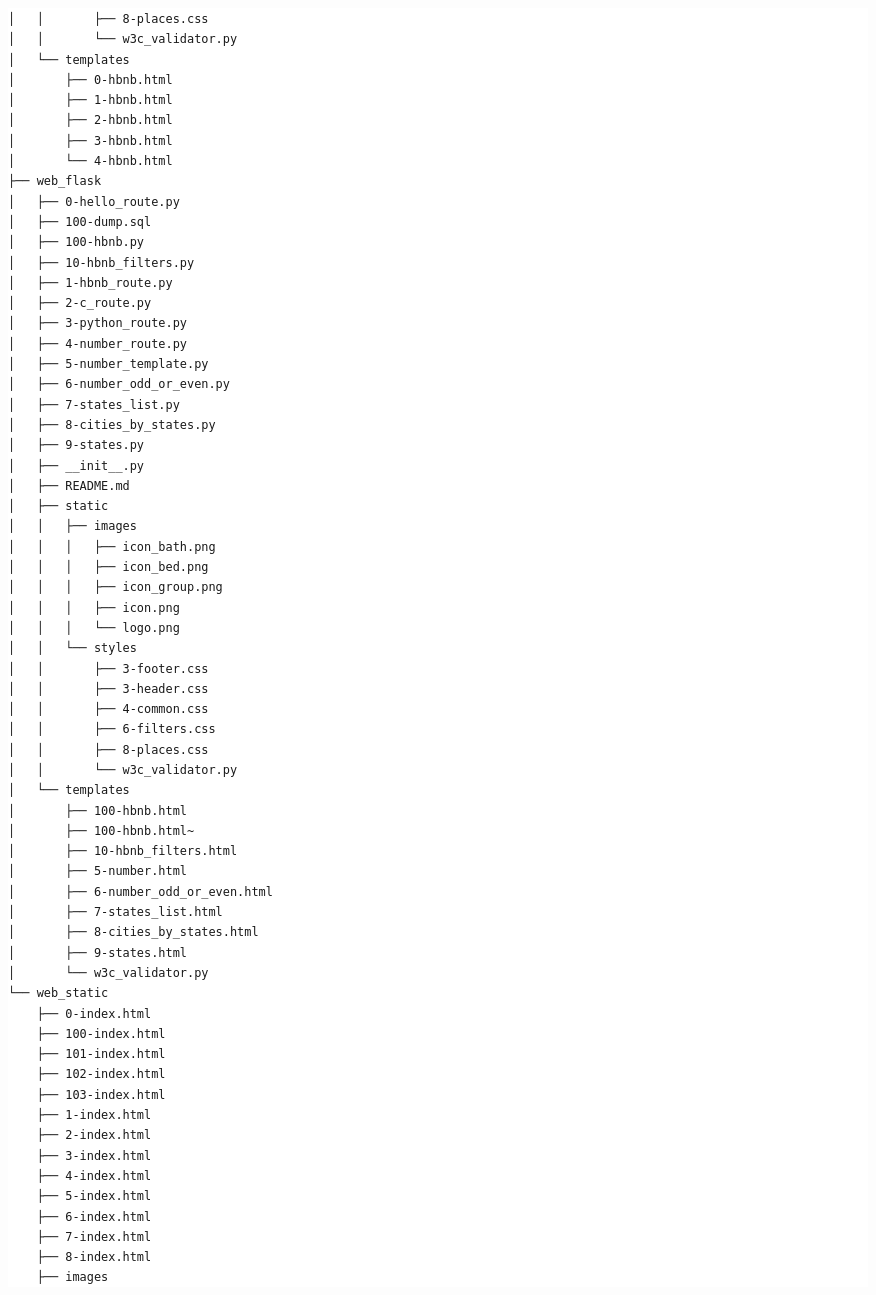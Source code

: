 ```sh
│   │       ├── 8-places.css
│   │       └── w3c_validator.py
│   └── templates
│       ├── 0-hbnb.html
│       ├── 1-hbnb.html
│       ├── 2-hbnb.html
│       ├── 3-hbnb.html
│       └── 4-hbnb.html
├── web_flask
│   ├── 0-hello_route.py
│   ├── 100-dump.sql
│   ├── 100-hbnb.py
│   ├── 10-hbnb_filters.py
│   ├── 1-hbnb_route.py
│   ├── 2-c_route.py
│   ├── 3-python_route.py
│   ├── 4-number_route.py
│   ├── 5-number_template.py
│   ├── 6-number_odd_or_even.py
│   ├── 7-states_list.py
│   ├── 8-cities_by_states.py
│   ├── 9-states.py
│   ├── __init__.py
│   ├── README.md
│   ├── static
│   │   ├── images
│   │   │   ├── icon_bath.png
│   │   │   ├── icon_bed.png
│   │   │   ├── icon_group.png
│   │   │   ├── icon.png
│   │   │   └── logo.png
│   │   └── styles
│   │       ├── 3-footer.css
│   │       ├── 3-header.css
│   │       ├── 4-common.css
│   │       ├── 6-filters.css
│   │       ├── 8-places.css
│   │       └── w3c_validator.py
│   └── templates
│       ├── 100-hbnb.html
│       ├── 100-hbnb.html~
│       ├── 10-hbnb_filters.html
│       ├── 5-number.html
│       ├── 6-number_odd_or_even.html
│       ├── 7-states_list.html
│       ├── 8-cities_by_states.html
│       ├── 9-states.html
│       └── w3c_validator.py
└── web_static
    ├── 0-index.html
    ├── 100-index.html
    ├── 101-index.html
    ├── 102-index.html
    ├── 103-index.html
    ├── 1-index.html
    ├── 2-index.html
    ├── 3-index.html
    ├── 4-index.html
    ├── 5-index.html
    ├── 6-index.html
    ├── 7-index.html
    ├── 8-index.html
    ├── images
```